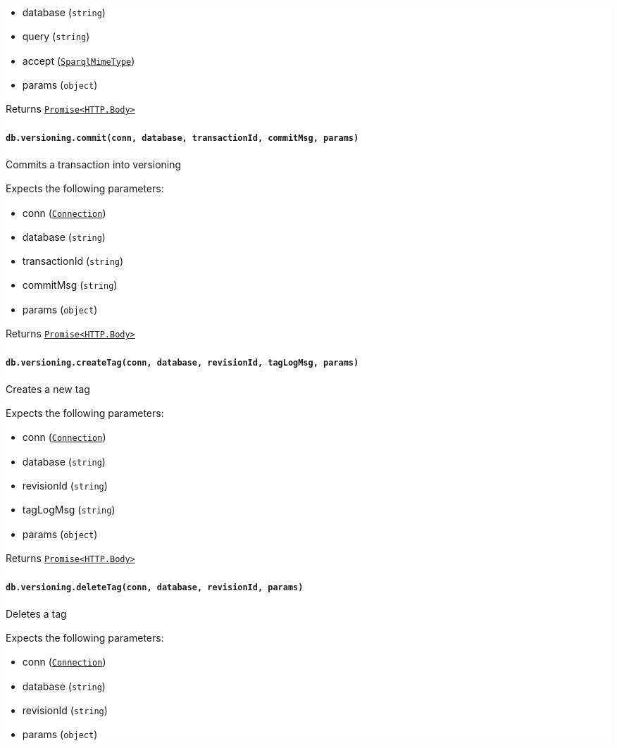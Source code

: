 - database (`string`)

- query (`string`)

- accept ([`SparqlMimeType`](#sparqlmimetype))

- params (`object`)

Returns [`Promise<HTTP.Body>`](#body)

#### <a name="commit">`db.versioning.commit(conn, database, transactionId, commitMsg, params)`</a>

Commits a transaction into versioning

Expects the following parameters:

- conn ([`Connection`](#connection))

- database (`string`)

- transactionId (`string`)

- commitMsg (`string`)

- params (`object`)

Returns [`Promise<HTTP.Body>`](#body)

#### <a name="createtag">`db.versioning.createTag(conn, database, revisionId, tagLogMsg, params)`</a>

Creates a new tag

Expects the following parameters:

- conn ([`Connection`](#connection))

- database (`string`)

- revisionId (`string`)

- tagLogMsg (`string`)

- params (`object`)

Returns [`Promise<HTTP.Body>`](#body)

#### <a name="deletetag">`db.versioning.deleteTag(conn, database, revisionId, params)`</a>

Deletes a tag

Expects the following parameters:

- conn ([`Connection`](#connection))

- database (`string`)

- revisionId (`string`)

- params (`object`)
